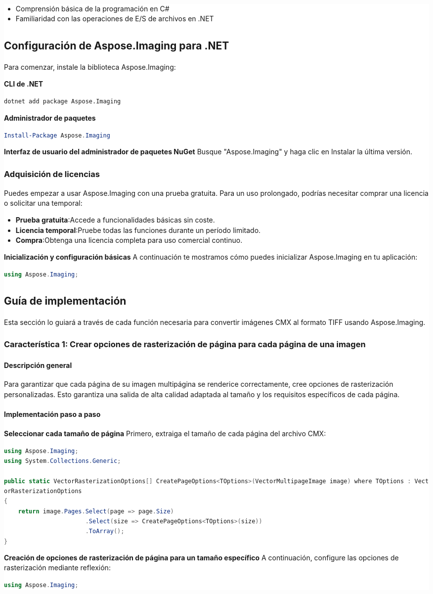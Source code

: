 - Comprensión básica de la programación en C#
- Familiaridad con las operaciones de E/S de archivos en .NET

## Configuración de Aspose.Imaging para .NET

Para comenzar, instale la biblioteca Aspose.Imaging:

**CLI de .NET**
```bash
dotnet add package Aspose.Imaging
```

**Administrador de paquetes**
```powershell
Install-Package Aspose.Imaging
```

**Interfaz de usuario del administrador de paquetes NuGet**
Busque "Aspose.Imaging" y haga clic en Instalar la última versión.

### Adquisición de licencias

Puedes empezar a usar Aspose.Imaging con una prueba gratuita. Para un uso prolongado, podrías necesitar comprar una licencia o solicitar una temporal:

- **Prueba gratuita**:Accede a funcionalidades básicas sin coste.
- **Licencia temporal**:Pruebe todas las funciones durante un período limitado.
- **Compra**:Obtenga una licencia completa para uso comercial continuo.

**Inicialización y configuración básicas**
A continuación te mostramos cómo puedes inicializar Aspose.Imaging en tu aplicación:
```csharp
using Aspose.Imaging;
```

## Guía de implementación

Esta sección lo guiará a través de cada función necesaria para convertir imágenes CMX al formato TIFF usando Aspose.Imaging.

### Característica 1: Crear opciones de rasterización de página para cada página de una imagen

#### Descripción general
Para garantizar que cada página de su imagen multipágina se renderice correctamente, cree opciones de rasterización personalizadas. Esto garantiza una salida de alta calidad adaptada al tamaño y los requisitos específicos de cada página.

#### Implementación paso a paso
**Seleccionar cada tamaño de página**
Primero, extraiga el tamaño de cada página del archivo CMX:
```csharp
using Aspose.Imaging;
using System.Collections.Generic;

public static VectorRasterizationOptions[] CreatePageOptions<TOptions>(VectorMultipageImage image) where TOptions : VectorRasterizationOptions
{
    return image.Pages.Select(page => page.Size)
                       .Select(size => CreatePageOptions<TOptions>(size))
                       .ToArray();
}
```
**Creación de opciones de rasterización de página para un tamaño específico**
A continuación, configure las opciones de rasterización mediante reflexión:
```csharp
using Aspose.Imaging;
```